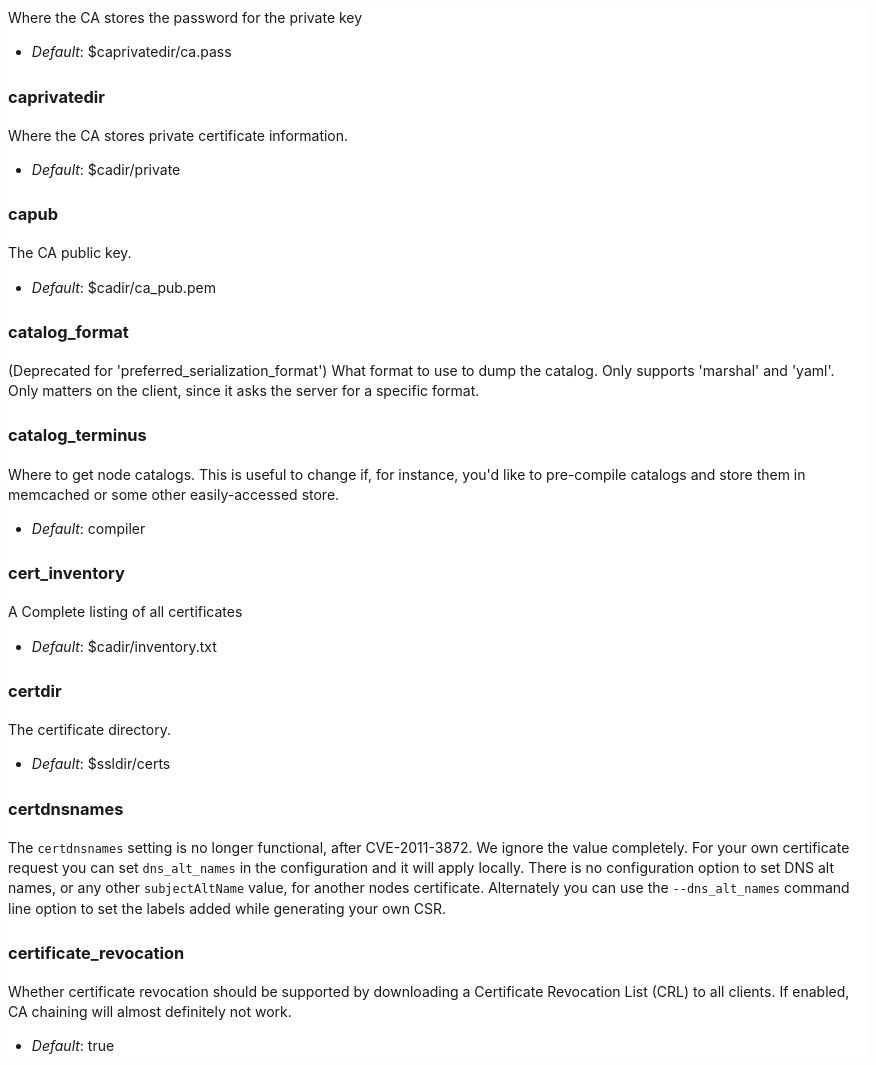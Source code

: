 Where the CA stores the password for the private key

- *Default*: $caprivatedir/ca.pass

### caprivatedir

Where the CA stores private certificate information.

- *Default*: $cadir/private

### capub

The CA public key.

- *Default*: $cadir/ca_pub.pem

### catalog_format

(Deprecated for 'preferred_serialization_format') What format to use to dump the catalog.  Only supports 'marshal' and 'yaml'.  Only matters on the client, since it asks the server for a specific format.


### catalog_terminus

Where to get node catalogs.  This is useful to change if, for instance, you'd like to pre-compile catalogs and store them in memcached or some other easily-accessed store.

- *Default*: compiler

### cert_inventory

A Complete listing of all certificates

- *Default*: $cadir/inventory.txt

### certdir

The certificate directory.

- *Default*: $ssldir/certs

### certdnsnames

The `certdnsnames` setting is no longer functional, after CVE-2011-3872. We ignore the value completely. For your own certificate request you can set `dns_alt_names` in the configuration and it will apply locally.  There is no configuration option to set DNS alt names, or any other `subjectAltName` value, for another nodes certificate. Alternately you can use the `--dns_alt_names` command line option to set the labels added while generating your own CSR.


### certificate_revocation

Whether certificate revocation should be supported by downloading a Certificate Revocation List (CRL) to all clients.  If enabled, CA chaining will almost definitely not work.

- *Default*: true
